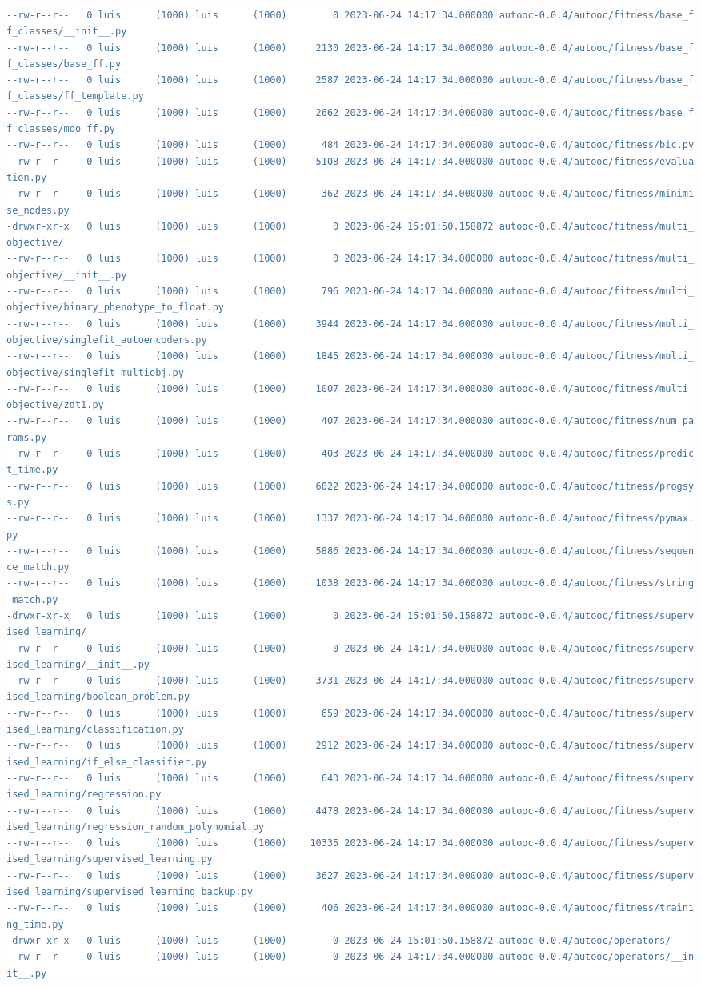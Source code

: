 ```diff
--rw-r--r--   0 luis      (1000) luis      (1000)        0 2023-06-24 14:17:34.000000 autooc-0.0.4/autooc/fitness/base_ff_classes/__init__.py
--rw-r--r--   0 luis      (1000) luis      (1000)     2130 2023-06-24 14:17:34.000000 autooc-0.0.4/autooc/fitness/base_ff_classes/base_ff.py
--rw-r--r--   0 luis      (1000) luis      (1000)     2587 2023-06-24 14:17:34.000000 autooc-0.0.4/autooc/fitness/base_ff_classes/ff_template.py
--rw-r--r--   0 luis      (1000) luis      (1000)     2662 2023-06-24 14:17:34.000000 autooc-0.0.4/autooc/fitness/base_ff_classes/moo_ff.py
--rw-r--r--   0 luis      (1000) luis      (1000)      484 2023-06-24 14:17:34.000000 autooc-0.0.4/autooc/fitness/bic.py
--rw-r--r--   0 luis      (1000) luis      (1000)     5108 2023-06-24 14:17:34.000000 autooc-0.0.4/autooc/fitness/evaluation.py
--rw-r--r--   0 luis      (1000) luis      (1000)      362 2023-06-24 14:17:34.000000 autooc-0.0.4/autooc/fitness/minimise_nodes.py
-drwxr-xr-x   0 luis      (1000) luis      (1000)        0 2023-06-24 15:01:50.158872 autooc-0.0.4/autooc/fitness/multi_objective/
--rw-r--r--   0 luis      (1000) luis      (1000)        0 2023-06-24 14:17:34.000000 autooc-0.0.4/autooc/fitness/multi_objective/__init__.py
--rw-r--r--   0 luis      (1000) luis      (1000)      796 2023-06-24 14:17:34.000000 autooc-0.0.4/autooc/fitness/multi_objective/binary_phenotype_to_float.py
--rw-r--r--   0 luis      (1000) luis      (1000)     3944 2023-06-24 14:17:34.000000 autooc-0.0.4/autooc/fitness/multi_objective/singlefit_autoencoders.py
--rw-r--r--   0 luis      (1000) luis      (1000)     1845 2023-06-24 14:17:34.000000 autooc-0.0.4/autooc/fitness/multi_objective/singlefit_multiobj.py
--rw-r--r--   0 luis      (1000) luis      (1000)     1007 2023-06-24 14:17:34.000000 autooc-0.0.4/autooc/fitness/multi_objective/zdt1.py
--rw-r--r--   0 luis      (1000) luis      (1000)      407 2023-06-24 14:17:34.000000 autooc-0.0.4/autooc/fitness/num_params.py
--rw-r--r--   0 luis      (1000) luis      (1000)      403 2023-06-24 14:17:34.000000 autooc-0.0.4/autooc/fitness/predict_time.py
--rw-r--r--   0 luis      (1000) luis      (1000)     6022 2023-06-24 14:17:34.000000 autooc-0.0.4/autooc/fitness/progsys.py
--rw-r--r--   0 luis      (1000) luis      (1000)     1337 2023-06-24 14:17:34.000000 autooc-0.0.4/autooc/fitness/pymax.py
--rw-r--r--   0 luis      (1000) luis      (1000)     5886 2023-06-24 14:17:34.000000 autooc-0.0.4/autooc/fitness/sequence_match.py
--rw-r--r--   0 luis      (1000) luis      (1000)     1038 2023-06-24 14:17:34.000000 autooc-0.0.4/autooc/fitness/string_match.py
-drwxr-xr-x   0 luis      (1000) luis      (1000)        0 2023-06-24 15:01:50.158872 autooc-0.0.4/autooc/fitness/supervised_learning/
--rw-r--r--   0 luis      (1000) luis      (1000)        0 2023-06-24 14:17:34.000000 autooc-0.0.4/autooc/fitness/supervised_learning/__init__.py
--rw-r--r--   0 luis      (1000) luis      (1000)     3731 2023-06-24 14:17:34.000000 autooc-0.0.4/autooc/fitness/supervised_learning/boolean_problem.py
--rw-r--r--   0 luis      (1000) luis      (1000)      659 2023-06-24 14:17:34.000000 autooc-0.0.4/autooc/fitness/supervised_learning/classification.py
--rw-r--r--   0 luis      (1000) luis      (1000)     2912 2023-06-24 14:17:34.000000 autooc-0.0.4/autooc/fitness/supervised_learning/if_else_classifier.py
--rw-r--r--   0 luis      (1000) luis      (1000)      643 2023-06-24 14:17:34.000000 autooc-0.0.4/autooc/fitness/supervised_learning/regression.py
--rw-r--r--   0 luis      (1000) luis      (1000)     4478 2023-06-24 14:17:34.000000 autooc-0.0.4/autooc/fitness/supervised_learning/regression_random_polynomial.py
--rw-r--r--   0 luis      (1000) luis      (1000)    10335 2023-06-24 14:17:34.000000 autooc-0.0.4/autooc/fitness/supervised_learning/supervised_learning.py
--rw-r--r--   0 luis      (1000) luis      (1000)     3627 2023-06-24 14:17:34.000000 autooc-0.0.4/autooc/fitness/supervised_learning/supervised_learning_backup.py
--rw-r--r--   0 luis      (1000) luis      (1000)      406 2023-06-24 14:17:34.000000 autooc-0.0.4/autooc/fitness/training_time.py
-drwxr-xr-x   0 luis      (1000) luis      (1000)        0 2023-06-24 15:01:50.158872 autooc-0.0.4/autooc/operators/
--rw-r--r--   0 luis      (1000) luis      (1000)        0 2023-06-24 14:17:34.000000 autooc-0.0.4/autooc/operators/__init__.py
```